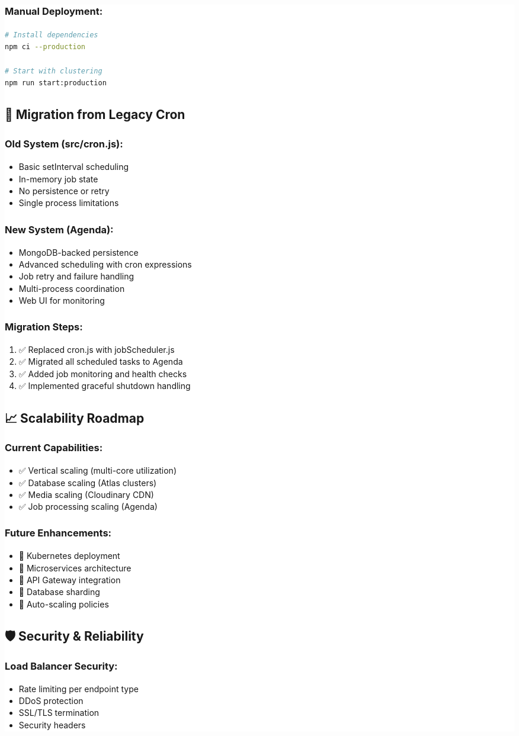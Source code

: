 ### Manual Deployment:
```bash
# Install dependencies
npm ci --production

# Start with clustering
npm run start:production
```

## 🔄 Migration from Legacy Cron

### Old System (src/cron.js):
- Basic setInterval scheduling
- In-memory job state
- No persistence or retry
- Single process limitations

### New System (Agenda):
- MongoDB-backed persistence
- Advanced scheduling with cron expressions
- Job retry and failure handling
- Multi-process coordination
- Web UI for monitoring

### Migration Steps:
1. ✅ Replaced cron.js with jobScheduler.js
2. ✅ Migrated all scheduled tasks to Agenda
3. ✅ Added job monitoring and health checks
4. ✅ Implemented graceful shutdown handling

## 📈 Scalability Roadmap

### Current Capabilities:
- ✅ Vertical scaling (multi-core utilization)
- ✅ Database scaling (Atlas clusters)
- ✅ Media scaling (Cloudinary CDN)
- ✅ Job processing scaling (Agenda)

### Future Enhancements:
- 🔄 Kubernetes deployment
- 🔄 Microservices architecture
- 🔄 API Gateway integration
- 🔄 Database sharding
- 🔄 Auto-scaling policies

## 🛡️ Security & Reliability

### Load Balancer Security:
- Rate limiting per endpoint type
- DDoS protection
- SSL/TLS termination
- Security headers

